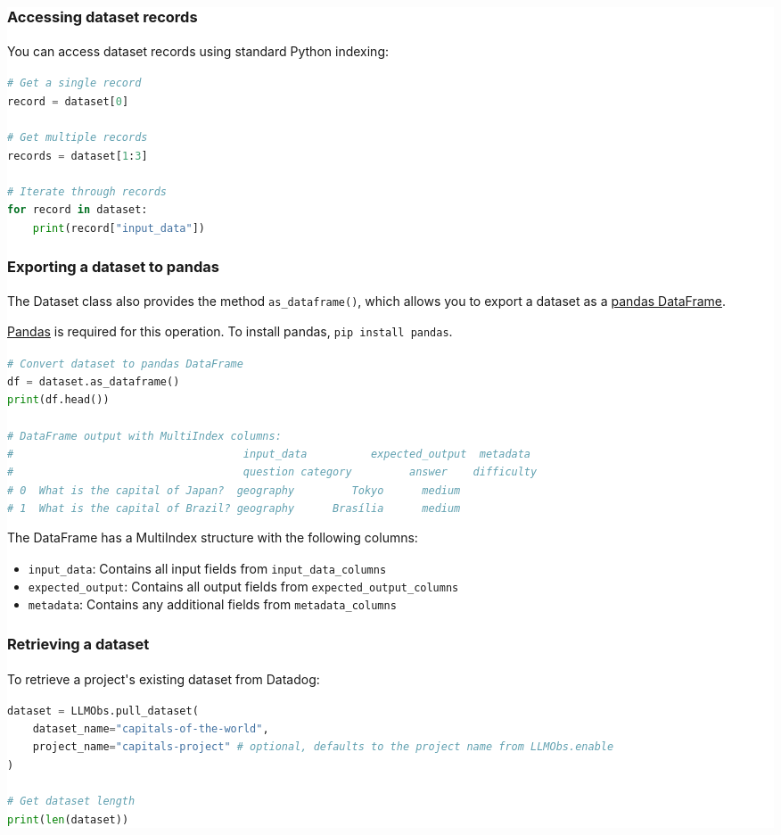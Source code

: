 ### Accessing dataset records

You can access dataset records using standard Python indexing:

```python
# Get a single record
record = dataset[0]

# Get multiple records
records = dataset[1:3]

# Iterate through records
for record in dataset:
    print(record["input_data"])
```

### Exporting a dataset to pandas

The Dataset class also provides the method `as_dataframe()`, which allows you to export a dataset as a [pandas DataFrame][11].

<div class="alert alert-info"><a href="https://pandas.pydata.org/docs/index.html">Pandas</a> is required for this operation. To install pandas, <code>pip install pandas</code>.</div>

```python
# Convert dataset to pandas DataFrame
df = dataset.as_dataframe()
print(df.head())

# DataFrame output with MultiIndex columns:
#                                    input_data          expected_output  metadata
#                                    question category         answer    difficulty
# 0  What is the capital of Japan?  geography         Tokyo      medium
# 1  What is the capital of Brazil? geography      Brasília      medium
```

The DataFrame has a MultiIndex structure with the following columns:
- `input_data`: Contains all input fields from `input_data_columns`
- `expected_output`: Contains all output fields from `expected_output_columns`
- `metadata`: Contains any additional fields from `metadata_columns`

### Retrieving a dataset

To retrieve a project's existing dataset from Datadog:

```python
dataset = LLMObs.pull_dataset(
    dataset_name="capitals-of-the-world",
    project_name="capitals-project" # optional, defaults to the project name from LLMObs.enable
)

# Get dataset length
print(len(dataset))
```


[1]: https://github.com/DataDog/llm-observability/tree/main/experiments/notebooks
[2]: https://app.datadoghq.com/organization-settings/api-keys
[3]: https://app.datadoghq.com/organization-settings/application-keys
[4]: /getting_started/site/
[7]: https://github.com/DataDog/llm-observability/tree/main/experiments
[8]: https://www.postman.com/
[9]: https://app.datadoghq.com/llm/testing/experiments
[10]: https://github.com/DataDog/llm-observability/tree/main/experiments/notebooks
[11]: https://pandas.pydata.org/docs/reference/api/pandas.DataFrame.html
[12]: /llm_observability/instrumentation/custom_instrumentation?tab=decorators#trace-an-llm-application
[13]: /llm_observability/instrumentation/auto_instrumentation?tab=python